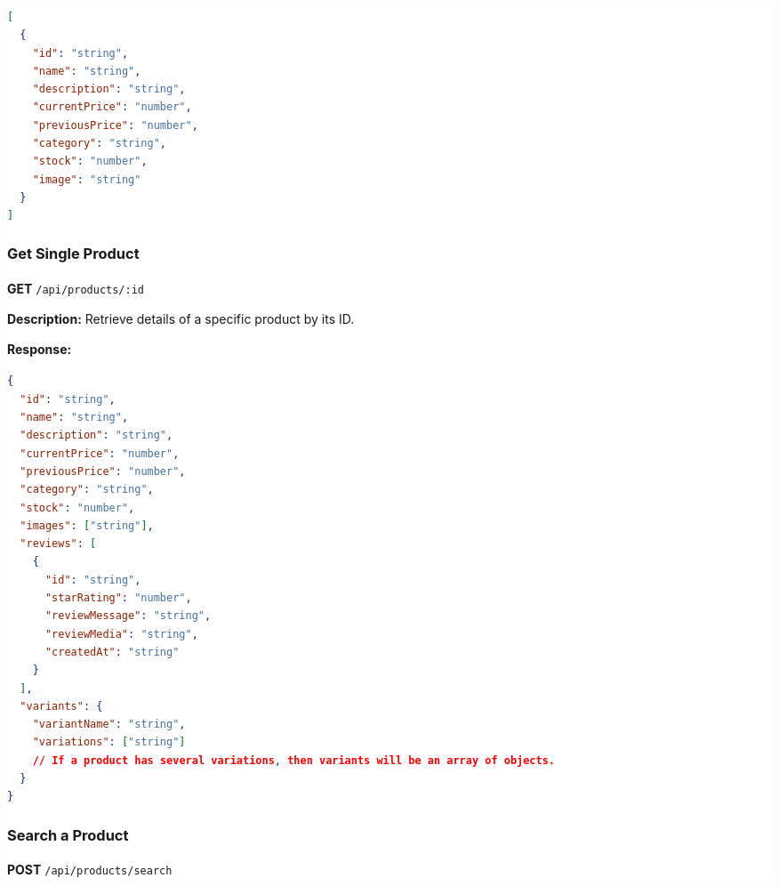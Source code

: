 ```json
[
  {
    "id": "string",
    "name": "string",
    "description": "string",
    "currentPrice": "number",
    "previousPrice": "number",
    "category": "string",
    "stock": "number",
    "image": "string"
  }
]
```

### Get Single Product

**GET** `/api/products/:id`

**Description:**
Retrieve details of a specific product by its ID.

**Response:**

```json
{
  "id": "string",
  "name": "string",
  "description": "string",
  "currentPrice": "number",
  "previousPrice": "number",
  "category": "string",
  "stock": "number",
  "images": ["string"],
  "reviews": [
    {
      "id": "string",
      "starRating": "number",
      "reviewMessage": "string",
      "reviewMedia": "string",
      "createdAt": "string"
    }
  ],
  "variants": {
    "variantName": "string",
    "variations": ["string"]
    // If a product has several variations, then variants will be an array of objects.
  }
}
```

### Search a Product

**POST** `/api/products/search`
